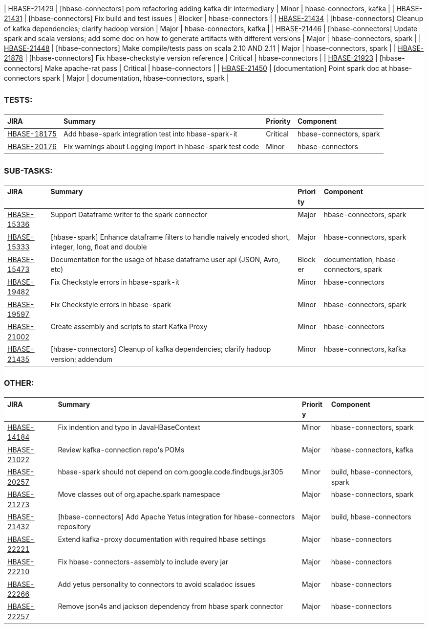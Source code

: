 | [HBASE-21429](https://issues.apache.org/jira/browse/HBASE-21429) | [hbase-connectors] pom refactoring adding kafka dir intermediary |  Minor | hbase-connectors, kafka |
| [HBASE-21431](https://issues.apache.org/jira/browse/HBASE-21431) | [hbase-connectors] Fix build and test issues |  Blocker | hbase-connectors |
| [HBASE-21434](https://issues.apache.org/jira/browse/HBASE-21434) | [hbase-connectors] Cleanup of kafka dependencies; clarify hadoop version |  Major | hbase-connectors, kafka |
| [HBASE-21446](https://issues.apache.org/jira/browse/HBASE-21446) | [hbase-connectors] Update spark and scala versions; add some doc on how to generate artifacts with different versions |  Major | hbase-connectors, spark |
| [HBASE-21448](https://issues.apache.org/jira/browse/HBASE-21448) | [hbase-connectors] Make compile/tests pass on scala 2.10 AND 2.11 |  Major | hbase-connectors, spark |
| [HBASE-21878](https://issues.apache.org/jira/browse/HBASE-21878) | [hbase-connectors] Fix hbase-checkstyle version reference |  Critical | hbase-connectors |
| [HBASE-21923](https://issues.apache.org/jira/browse/HBASE-21923) | [hbase-connectors] Make apache-rat pass |  Critical | hbase-connectors |
| [HBASE-21450](https://issues.apache.org/jira/browse/HBASE-21450) | [documentation] Point spark doc at hbase-connectors spark |  Major | documentation, hbase-connectors, spark |


### TESTS:

| JIRA | Summary | Priority | Component |
|:---- |:---- | :--- |:---- |
| [HBASE-18175](https://issues.apache.org/jira/browse/HBASE-18175) | Add hbase-spark integration test into hbase-spark-it |  Critical | hbase-connectors, spark |
| [HBASE-20176](https://issues.apache.org/jira/browse/HBASE-20176) | Fix warnings about Logging import in hbase-spark test code |  Minor | hbase-connectors |


### SUB-TASKS:

| JIRA | Summary | Priority | Component |
|:---- |:---- | :--- |:---- |
| [HBASE-15336](https://issues.apache.org/jira/browse/HBASE-15336) | Support Dataframe writer to the spark connector |  Major | hbase-connectors, spark |
| [HBASE-15333](https://issues.apache.org/jira/browse/HBASE-15333) | [hbase-spark] Enhance dataframe filters to handle naively encoded short, integer, long, float and double |  Major | hbase-connectors, spark |
| [HBASE-15473](https://issues.apache.org/jira/browse/HBASE-15473) | Documentation for the usage of hbase dataframe user api (JSON, Avro, etc) |  Blocker | documentation, hbase-connectors, spark |
| [HBASE-19482](https://issues.apache.org/jira/browse/HBASE-19482) | Fix Checkstyle errors in hbase-spark-it |  Minor | hbase-connectors |
| [HBASE-19597](https://issues.apache.org/jira/browse/HBASE-19597) | Fix Checkstyle errors in hbase-spark |  Minor | hbase-connectors, spark |
| [HBASE-21002](https://issues.apache.org/jira/browse/HBASE-21002) | Create assembly and scripts to start Kafka Proxy |  Minor | hbase-connectors |
| [HBASE-21435](https://issues.apache.org/jira/browse/HBASE-21435) | [hbase-connectors] Cleanup of kafka dependencies; clarify hadoop version; addendum |  Minor | hbase-connectors, kafka |


### OTHER:

| JIRA | Summary | Priority | Component |
|:---- |:---- | :--- |:---- |
| [HBASE-14184](https://issues.apache.org/jira/browse/HBASE-14184) | Fix indention and typo in JavaHBaseContext |  Minor | hbase-connectors, spark |
| [HBASE-21022](https://issues.apache.org/jira/browse/HBASE-21022) | Review kafka-connection repo's POMs |  Major | hbase-connectors, kafka |
| [HBASE-20257](https://issues.apache.org/jira/browse/HBASE-20257) | hbase-spark should not depend on com.google.code.findbugs.jsr305 |  Minor | build, hbase-connectors, spark |
| [HBASE-21273](https://issues.apache.org/jira/browse/HBASE-21273) | Move classes out of org.apache.spark namespace |  Major | hbase-connectors, spark |
| [HBASE-21432](https://issues.apache.org/jira/browse/HBASE-21432) | [hbase-connectors] Add Apache Yetus integration for hbase-connectors repository |  Major | build, hbase-connectors |
| [HBASE-22221](https://issues.apache.org/jira/browse/HBASE-22221) | Extend kafka-proxy documentation with required hbase settings |  Major | hbase-connectors |
| [HBASE-22210](https://issues.apache.org/jira/browse/HBASE-22210) | Fix hbase-connectors-assembly to include every jar |  Major | hbase-connectors |
| [HBASE-22266](https://issues.apache.org/jira/browse/HBASE-22266) | Add yetus personality to connectors to avoid scaladoc issues |  Major | hbase-connectors |
| [HBASE-22257](https://issues.apache.org/jira/browse/HBASE-22257) | Remove json4s and jackson dependency from hbase spark connector |  Major | hbase-connectors |
